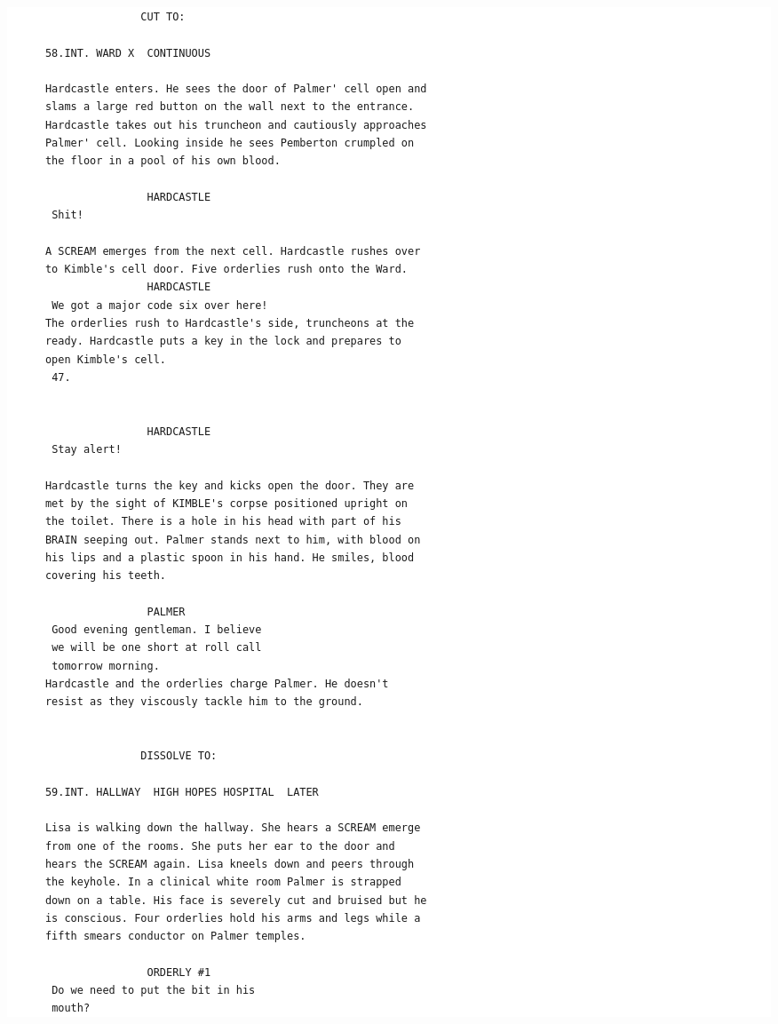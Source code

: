                          
                         CUT TO:
                         
          58.INT. WARD X ­ CONTINUOUS
                         
          Hardcastle enters. He sees the door of Palmer' cell open and
          slams a large red button on the wall next to the entrance.
          Hardcastle takes out his truncheon and cautiously approaches
          Palmer' cell. Looking inside he sees Pemberton crumpled on
          the floor in a pool of his own blood.
                         
                          HARDCASTLE
           Shit!
                         
          A SCREAM emerges from the next cell. Hardcastle rushes over
          to Kimble's cell door. Five orderlies rush onto the Ward.
                          HARDCASTLE
           We got a major code six over here!
          The orderlies rush to Hardcastle's side, truncheons at the
          ready. Hardcastle puts a key in the lock and prepares to
          open Kimble's cell.
           47.
                         
                         
                          HARDCASTLE
           Stay alert!
                         
          Hardcastle turns the key and kicks open the door. They are
          met by the sight of KIMBLE's corpse positioned upright on
          the toilet. There is a hole in his head with part of his
          BRAIN seeping out. Palmer stands next to him, with blood on
          his lips and a plastic spoon in his hand. He smiles, blood
          covering his teeth.
                         
                          PALMER
           Good evening gentleman. I believe
           we will be one short at roll call
           tomorrow morning.
          Hardcastle and the orderlies charge Palmer. He doesn't
          resist as they viscously tackle him to the ground.
                         
                         
                         DISSOLVE TO:
                         
          59.INT. HALLWAY ­ HIGH HOPES HOSPITAL ­ LATER
                         
          Lisa is walking down the hallway. She hears a SCREAM emerge
          from one of the rooms. She puts her ear to the door and
          hears the SCREAM again. Lisa kneels down and peers through
          the keyhole. In a clinical white room Palmer is strapped
          down on a table. His face is severely cut and bruised but he
          is conscious. Four orderlies hold his arms and legs while a
          fifth smears conductor on Palmer temples.
                         
                          ORDERLY #1
           Do we need to put the bit in his
           mouth?
                         